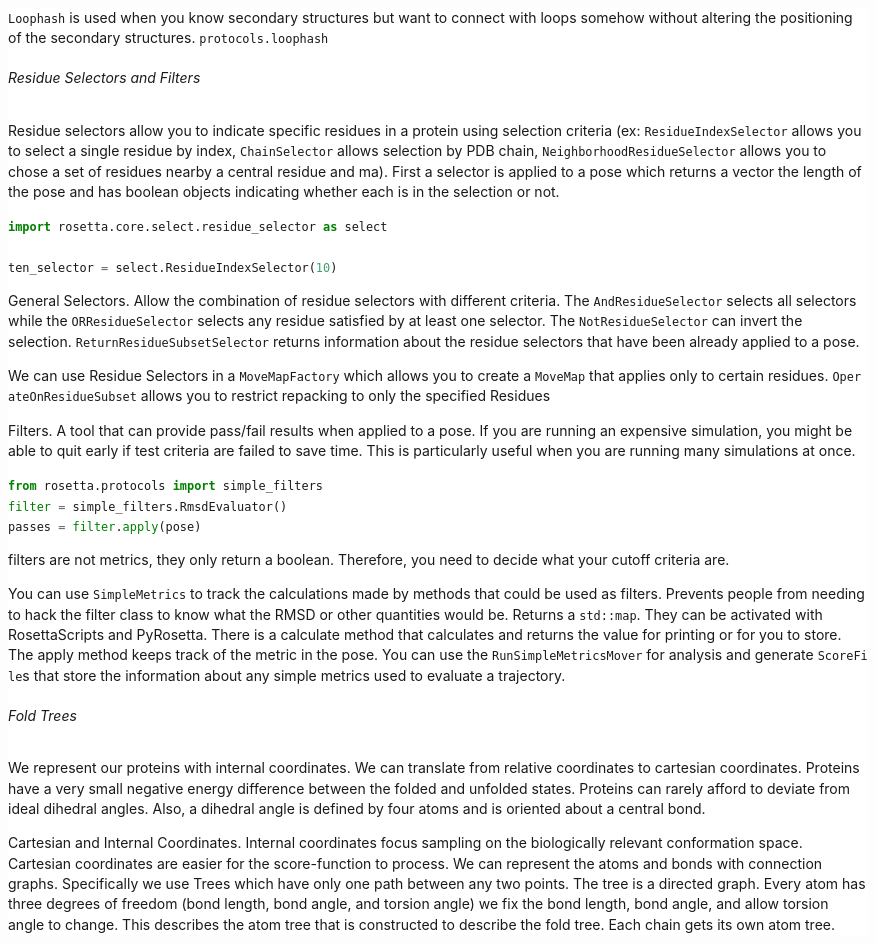 `Loophash` is used when you know secondary structures but want to connect with loops somehow without altering the positioning of the secondary structures. `protocols.loophash`

###### Residue Selectors and Filters

Residue selectors allow you to indicate specific residues in a protein using selection criteria (ex: `ResidueIndexSelector` allows you to select a single residue by index, `ChainSelector` allows selection by PDB chain, `NeighborhoodResidueSelector` allows you to chose a set of residues nearby a central residue and ma). First a selector is applied to a pose which returns a vector the length of the pose and has boolean objects indicating whether each is in the selection or not. 

```python
import rosetta.core.select.residue_selector as select

ten_selector = select.ResidueIndexSelector(10)
```

General Selectors. Allow the combination of residue selectors with different criteria. The `AndResidueSelector` selects all selectors while the `ORResidueSelector` selects any residue satisfied by at least one selector. The `NotResidueSelector` can invert the selection. `ReturnResidueSubsetSelector` returns information about the residue selectors that have been already applied to a pose.

We can use Residue Selectors in a `MoveMapFactory` which allows you to create a `MoveMap` that applies only to certain residues. `OperateOnResidueSubset` allows you to restrict repacking to only the specified Residues

Filters. A tool that can provide pass/fail results when applied to a pose. If you are running an expensive simulation, you might be able to quit early if test criteria are failed to save time. This is particularly useful when you are running many simulations at once. 

```python
from rosetta.protocols import simple_filters
filter = simple_filters.RmsdEvaluator()
passes = filter.apply(pose)
```

filters are not metrics, they only return a boolean. Therefore, you need to decide what your cutoff criteria are.

You can use `SimpleMetrics` to track the calculations made by methods that could be used as filters. Prevents people from needing to hack the filter class to know what the RMSD or other quantities would be. Returns a `std::map`. They can be activated with RosettaScripts and PyRosetta. There is a calculate method that calculates and returns the value for printing or for you to store. The apply method keeps track of the metric in the pose. You can use the `RunSimpleMetricsMover` for analysis and generate `ScoreFile`s that store the information about any simple metrics used to evaluate a trajectory.

###### Fold Trees

We represent our proteins with internal coordinates. We can translate from relative coordinates to cartesian coordinates. Proteins have a very small negative energy difference between the folded and unfolded states. Proteins can rarely afford to deviate from ideal dihedral angles. Also, a dihedral angle is defined by four atoms and is oriented about a central bond. 

Cartesian and Internal Coordinates. Internal coordinates focus sampling on the biologically relevant conformation space. Cartesian coordinates are easier for the score-function to process. We can represent the atoms and bonds with connection graphs. Specifically we use Trees which have only one path between any two points. The tree is a directed graph. Every atom has three degrees of freedom (bond length, bond angle, and torsion angle) we fix the bond length, bond angle, and allow torsion angle to change. This describes the atom tree that is constructed to describe the fold tree. Each chain gets its own atom tree.
